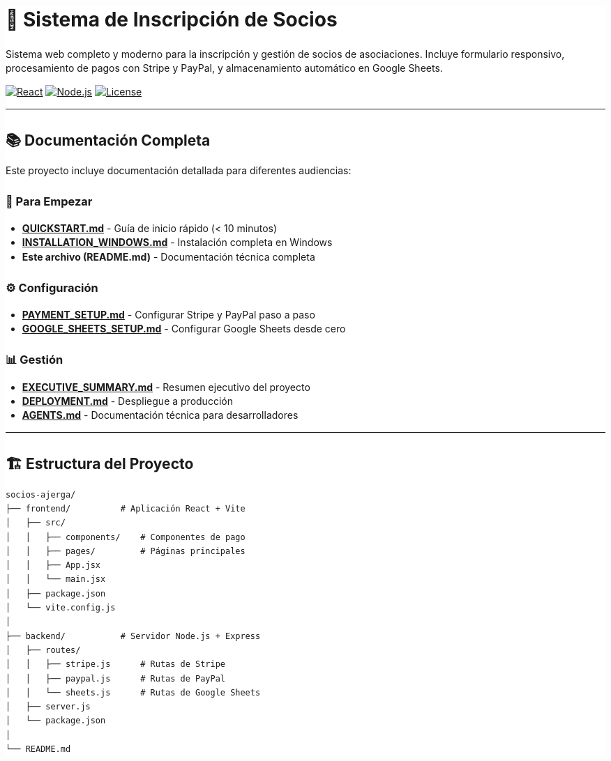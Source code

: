 # 🎯 Sistema de Inscripción de Socios

Sistema web completo y moderno para la inscripción y gestión de socios de asociaciones. Incluye formulario responsivo, procesamiento de pagos con Stripe y PayPal, y almacenamiento automático en Google Sheets.

[![React](https://img.shields.io/badge/React-19-blue.svg)](https://react.dev/)
[![Node.js](https://img.shields.io/badge/Node.js-18+-green.svg)](https://nodejs.org/)
[![License](https://img.shields.io/badge/License-Private-red.svg)](LICENSE)

---

## 📚 Documentación Completa

Este proyecto incluye documentación detallada para diferentes audiencias:

### 🚀 Para Empezar

-   **[QUICKSTART.md](QUICKSTART.md)** - Guía de inicio rápido (< 10 minutos)
-   **[INSTALLATION_WINDOWS.md](INSTALLATION_WINDOWS.md)** - Instalación completa en Windows
-   **Este archivo (README.md)** - Documentación técnica completa

### ⚙️ Configuración

-   **[PAYMENT_SETUP.md](PAYMENT_SETUP.md)** - Configurar Stripe y PayPal paso a paso
-   **[GOOGLE_SHEETS_SETUP.md](GOOGLE_SHEETS_SETUP.md)** - Configurar Google Sheets desde cero

### 📊 Gestión

-   **[EXECUTIVE_SUMMARY.md](EXECUTIVE_SUMMARY.md)** - Resumen ejecutivo del proyecto
-   **[DEPLOYMENT.md](DEPLOYMENT.md)** - Despliegue a producción
-   **[AGENTS.md](AGENTS.md)** - Documentación técnica para desarrolladores

---

## 🏗️ Estructura del Proyecto

```
socios-ajerga/
├── frontend/          # Aplicación React + Vite
│   ├── src/
│   │   ├── components/    # Componentes de pago
│   │   ├── pages/         # Páginas principales
│   │   ├── App.jsx
│   │   └── main.jsx
│   ├── package.json
│   └── vite.config.js
│
├── backend/           # Servidor Node.js + Express
│   ├── routes/
│   │   ├── stripe.js      # Rutas de Stripe
│   │   ├── paypal.js      # Rutas de PayPal
│   │   └── sheets.js      # Rutas de Google Sheets
│   ├── server.js
│   └── package.json
│
└── README.md
```
